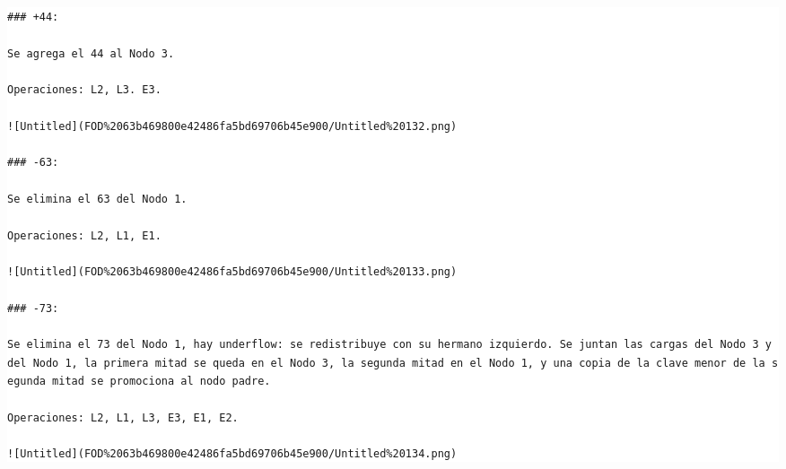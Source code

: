     ### +44:
    
    Se agrega el 44 al Nodo 3.
    
    Operaciones: L2, L3. E3.
    
    ![Untitled](FOD%2063b469800e42486fa5bd69706b45e900/Untitled%20132.png)
    
    ### -63:
    
    Se elimina el 63 del Nodo 1.
    
    Operaciones: L2, L1, E1.
    
    ![Untitled](FOD%2063b469800e42486fa5bd69706b45e900/Untitled%20133.png)
    
    ### -73:
    
    Se elimina el 73 del Nodo 1, hay underflow: se redistribuye con su hermano izquierdo. Se juntan las cargas del Nodo 3 y del Nodo 1, la primera mitad se queda en el Nodo 3, la segunda mitad en el Nodo 1, y una copia de la clave menor de la segunda mitad se promociona al nodo padre.
    
    Operaciones: L2, L1, L3, E3, E1, E2.
    
    ![Untitled](FOD%2063b469800e42486fa5bd69706b45e900/Untitled%20134.png)
    